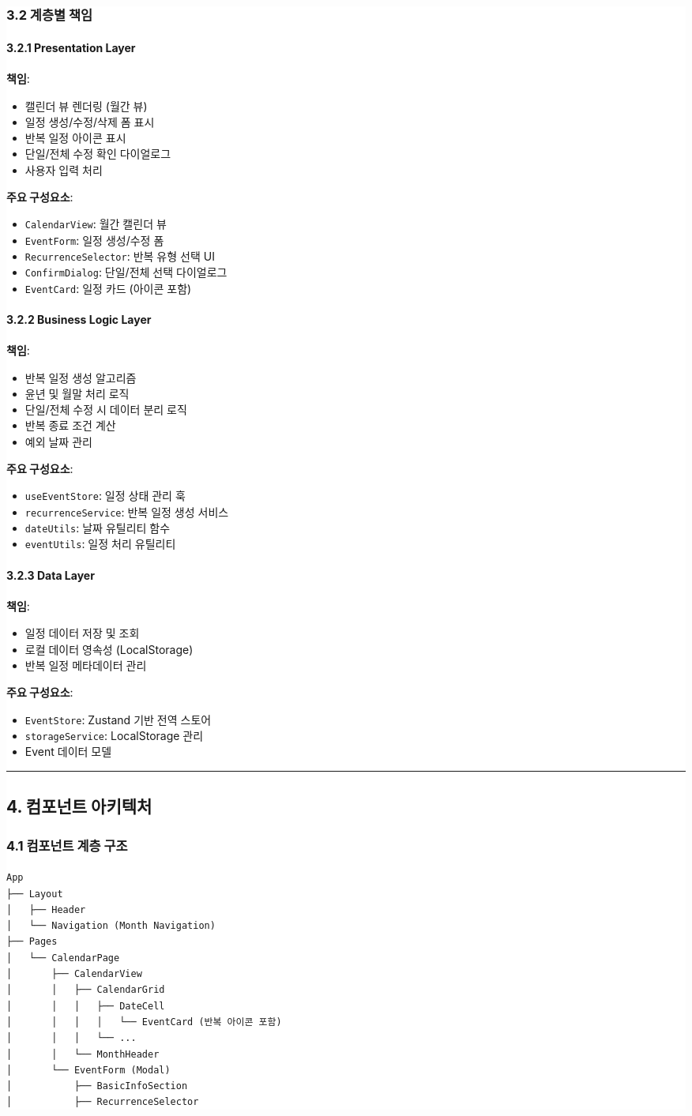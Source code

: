 ### 3.2 계층별 책임

#### 3.2.1 Presentation Layer
**책임**:
- 캘린더 뷰 렌더링 (월간 뷰)
- 일정 생성/수정/삭제 폼 표시
- 반복 일정 아이콘 표시
- 단일/전체 수정 확인 다이얼로그
- 사용자 입력 처리

**주요 구성요소**:
- `CalendarView`: 월간 캘린더 뷰
- `EventForm`: 일정 생성/수정 폼
- `RecurrenceSelector`: 반복 유형 선택 UI
- `ConfirmDialog`: 단일/전체 선택 다이얼로그
- `EventCard`: 일정 카드 (아이콘 포함)

#### 3.2.2 Business Logic Layer
**책임**:
- 반복 일정 생성 알고리즘
- 윤년 및 월말 처리 로직
- 단일/전체 수정 시 데이터 분리 로직
- 반복 종료 조건 계산
- 예외 날짜 관리

**주요 구성요소**:
- `useEventStore`: 일정 상태 관리 훅
- `recurrenceService`: 반복 일정 생성 서비스
- `dateUtils`: 날짜 유틸리티 함수
- `eventUtils`: 일정 처리 유틸리티

#### 3.2.3 Data Layer
**책임**:
- 일정 데이터 저장 및 조회
- 로컬 데이터 영속성 (LocalStorage)
- 반복 일정 메타데이터 관리

**주요 구성요소**:
- `EventStore`: Zustand 기반 전역 스토어
- `storageService`: LocalStorage 관리
- Event 데이터 모델

---

## 4. 컴포넌트 아키텍처

### 4.1 컴포넌트 계층 구조

```
App
├── Layout
│   ├── Header
│   └── Navigation (Month Navigation)
├── Pages
│   └── CalendarPage
│       ├── CalendarView
│       │   ├── CalendarGrid
│       │   │   ├── DateCell
│       │   │   │   └── EventCard (반복 아이콘 포함)
│       │   │   └── ...
│       │   └── MonthHeader
│       └── EventForm (Modal)
│           ├── BasicInfoSection
│           ├── RecurrenceSelector
```
